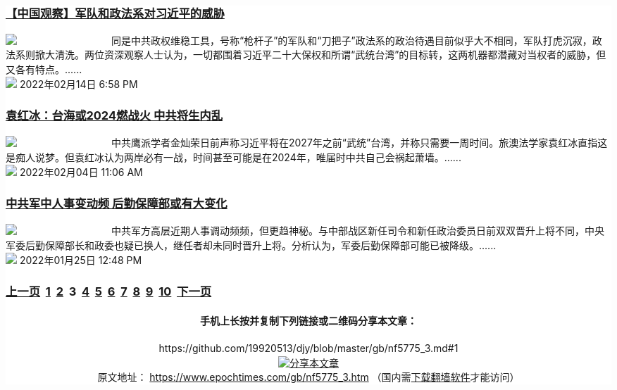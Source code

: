 <tr><td width="742"><h3><a href="https://github.com/19920513/djy/blob/master/gb/22/2/14/n13575645.md#1" target="_blank">【中国观察】军队和政法系对习近平的威胁</a><br></h3><a href="https://github.com/19920513/djy/blob/master/gb/22/2/14/n13575645.md#1" target="_blank"><img width="150" src="https://i.epochtimes.com/assets/uploads/2021/07/id13071247-GettyImages-590014942-150x120.jpg" align ="left"></a>同是中共政权维稳工具，号称“枪杆子”的军队和“刀把子”政法系的政治待遇目前似乎大不相同，军队打虎沉寂，政法系则掀大清洗。两位资深观察人士认为，一切都围着习近平二十大保权和所谓“武统台湾”的目标转，这两机器都潜藏对当权者的威胁，但又各有特点。......<br><img align="bottom" src="https://www.epochtimes.com/assets/themes/djy/images/time.gif"> 2022年02月14日 6:58 PM							</td></tr>
<tr><td width="742"><h3><a href="https://github.com/19920513/djy/blob/master/gb/22/2/4/n13554344.md#1" target="_blank">袁红冰：台海或2024燃战火 中共将生内乱</a><br></h3><a href="https://github.com/19920513/djy/blob/master/gb/22/2/4/n13554344.md#1" target="_blank"><img width="150" src="https://i.epochtimes.com/assets/uploads/2021/12/id13435050-GettyImages-1230664536-150x120.jpg" align ="left"></a>中共鹰派学者金灿荣日前声称习近平将在2027年之前“武统”台湾，并称只需要一周时间。旅澳法学家袁红冰直指这是痴人说梦。但袁红冰认为两岸必有一战，时间甚至可能是在2024年，唯届时中共自己会祸起萧墙。......<br><img align="bottom" src="https://www.epochtimes.com/assets/themes/djy/images/time.gif"> 2022年02月04日 11:06 AM							</td></tr>
<tr><td width="742"><h3><a href="https://github.com/19920513/djy/blob/master/gb/22/1/25/n13527341.md#1" target="_blank">中共军中人事变动频 后勤保障部或有大变化</a><br></h3><a href="https://github.com/19920513/djy/blob/master/gb/22/1/25/n13527341.md#1" target="_blank"><img width="150" src="https://i.epochtimes.com/assets/uploads/2016/01/1510190457201664-150x120.jpg" align ="left"></a>中共军方高层近期人事调动频频，但更趋神秘。与中部战区新任司令和新任政治委员日前双双晋升上将不同，中央军委后勤保障部长和政委也疑已换人，继任者却未同时晋升上将。分析认为，军委后勤保障部可能已被降级。......<br><img align="bottom" src="https://www.epochtimes.com/assets/themes/djy/images/time.gif"> 2022年01月25日 12:48 PM							</td></tr>
<tr><td><h3><a href="https://github.com/19920513/djy/blob/master/gb/nf5775_2.md#1">上一页</a>&nbsp;&nbsp;<a href="https://github.com/19920513/djy/blob/master/gb/nf5775.md#1">1</a>&nbsp;&nbsp;<a href="https://github.com/19920513/djy/blob/master/gb/nf5775_2.md#1">2</a>&nbsp;&nbsp;3&nbsp;&nbsp;<a href="https://github.com/19920513/djy/blob/master/gb/nf5775_4.md#1">4</a>&nbsp;&nbsp;<a href="https://github.com/19920513/djy/blob/master/gb/nf5775_5.md#1">5</a>&nbsp;&nbsp;<a href="https://github.com/19920513/djy/blob/master/gb/nf5775_6.md#1">6</a>&nbsp;&nbsp;<a href="https://github.com/19920513/djy/blob/master/gb/nf5775_7.md#1">7</a>&nbsp;&nbsp;<a href="https://github.com/19920513/djy/blob/master/gb/nf5775_8.md#1">8</a>&nbsp;&nbsp;<a href="https://github.com/19920513/djy/blob/master/gb/nf5775_9.md#1">9</a>&nbsp;&nbsp;<a href="https://github.com/19920513/djy/blob/master/gb/nf5775_10.md#1">10</a>&nbsp;&nbsp;<a href="https://github.com/19920513/djy/blob/master/gb/nf5775_4.md#1">下一页</a></h3></td></tr>
</table><div align="center"><h4>手机上长按并复制下列链接或二维码分享本文章：</h4>https://github.com/19920513/djy/blob/master/gb/nf5775_3.md#1<br><a href="https://github.com/19920513/djy/blob/master/gb/nf5775_3.md#1"><img src="https://chart.apis.google.com/chart?cht=qr&chs=240x240&choe=UTF-8&chld=M|2&chl=https://github.com/19920513/djy/blob/master/gb/nf5775_3.md%231" title="分享本文章"></a><br>原文地址： <a href="https://www.epochtimes.com/gb/nf5775_3.htm">https://www.epochtimes.com/gb/nf5775_3.htm</a>    （国内需<a href="https://github.com/19920513/www/blob/master/README.md#8">下载翻墙软件</a>才能访问）</div>
